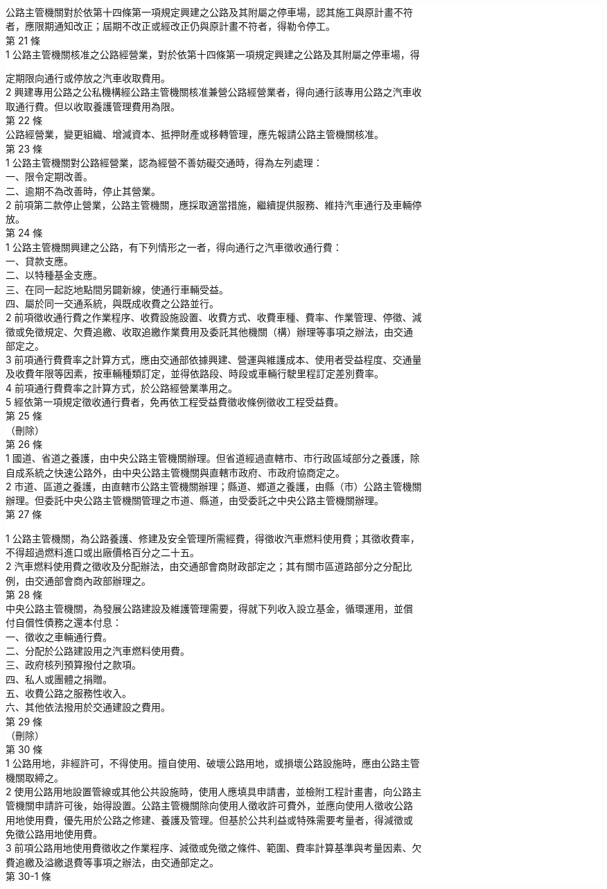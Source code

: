 公路主管機關對於依第十四條第一項規定興建之公路及其附屬之停車場，認其施工與原計畫不符  
者，應限期通知改正；屆期不改正或經改正仍與原計畫不符者，得勒令停工。  
第 21 條  
1 公路主管機關核准之公路經營業，對於依第十四條第一項規定興建之公路及其附屬之停車場，得  


定期限向通行或停放之汽車收取費用。  
2 興建專用公路之公私機構經公路主管機關核准兼營公路經營業者，得向通行該專用公路之汽車收  
取通行費。但以收取養護管理費用為限。  
第 22 條  
公路經營業，變更組織、增減資本、抵押財產或移轉管理，應先報請公路主管機關核准。  
第 23 條  
1 公路主管機關對公路經營業，認為經營不善妨礙交通時，得為左列處理：  
一、限令定期改善。  
二、逾期不為改善時，停止其營業。  
2 前項第二款停止營業，公路主管機關，應採取適當措施，繼續提供服務、維持汽車通行及車輛停  
放。  
第 24 條  
1 公路主管機關興建之公路，有下列情形之一者，得向通行之汽車徵收通行費：  
一、貸款支應。  
二、以特種基金支應。  
三、在同一起訖地點間另闢新線，使通行車輛受益。  
四、屬於同一交通系統，與既成收費之公路並行。  
2 前項徵收通行費之作業程序、收費設施設置、收費方式、收費車種、費率、作業管理、停徵、減  
徵或免徵規定、欠費追繳、收取追繳作業費用及委託其他機關（構）辦理等事項之辦法，由交通  
部定之。  
3 前項通行費費率之計算方式，應由交通部依據興建、營運與維護成本、使用者受益程度、交通量  
及收費年限等因素，按車輛種類訂定，並得依路段、時段或車輛行駛里程訂定差別費率。  
4 前項通行費費率之計算方式，於公路經營業準用之。  
5 經依第一項規定徵收通行費者，免再依工程受益費徵收條例徵收工程受益費。  
第 25 條  
（刪除）  
第 26 條  
1 國道、省道之養護，由中央公路主管機關辦理。但省道經過直轄市、市行政區域部分之養護，除  
自成系統之快速公路外，由中央公路主管機關與直轄市政府、市政府協商定之。  
2 市道、區道之養護，由直轄市公路主管機關辦理；縣道、鄉道之養護，由縣（市）公路主管機關  
辦理。但委託中央公路主管機關管理之市道、縣道，由受委託之中央公路主管機關辦理。  
第 27 條  


1 公路主管機關，為公路養護、修建及安全管理所需經費，得徵收汽車燃料使用費；其徵收費率，  
不得超過燃料進口或出廠價格百分之二十五。  
2 汽車燃料使用費之徵收及分配辦法，由交通部會商財政部定之；其有關市區道路部分之分配比  
例，由交通部會商內政部辦理之。  
第 28 條  
中央公路主管機關，為發展公路建設及維護管理需要，得就下列收入設立基金，循環運用，並償  
付自償性債務之還本付息：  
一、徵收之車輛通行費。  
二、分配於公路建設用之汽車燃料使用費。  
三、政府核列預算撥付之款項。  
四、私人或團體之捐贈。  
五、收費公路之服務性收入。  
六、其他依法撥用於交通建設之費用。  
第 29 條  
（刪除）  
第 30 條  
1 公路用地，非經許可，不得使用。擅自使用、破壞公路用地，或損壞公路設施時，應由公路主管  
機關取締之。  
2 使用公路用地設置管線或其他公共設施時，使用人應填具申請書，並檢附工程計畫書，向公路主  
管機關申請許可後，始得設置。公路主管機關除向使用人徵收許可費外，並應向使用人徵收公路  
用地使用費，優先用於公路之修建、養護及管理。但基於公共利益或特殊需要考量者，得減徵或  
免徵公路用地使用費。  
3 前項公路用地使用費徵收之作業程序、減徵或免徵之條件、範圍、費率計算基準與考量因素、欠  
費追繳及溢繳退費等事項之辦法，由交通部定之。  
第 30-1 條  